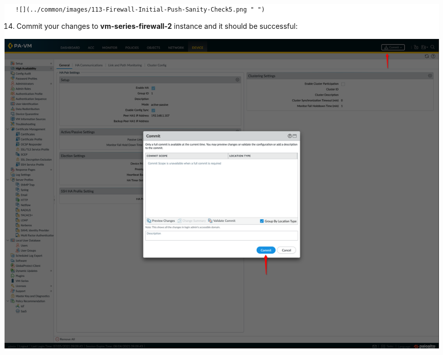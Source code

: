        ![](../common/images/113-Firewall-Initial-Push-Sanity-Check5.png " ")

14. Commit your changes to **vm-series-firewall-2** instance and it should be successful: 

   ![](../common/images/114-Firewall-Initial-Commit.png " ")
